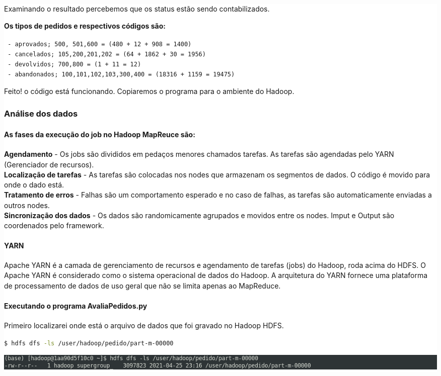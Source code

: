 
Examinando o resultado percebemos que os status estão sendo contabilizados.<p>

<b>Os tipos de pedidos e respectivos códigos são:</b>

     - aprovados; 500, 501,600 = (480 + 12 + 908 = 1400)
     - cancelados; 105,200,201,202 = (64 + 1862 + 30 = 1956)
     - devolvidos; 700,800 = (1 + 11 = 12)
     - abandonados; 100,101,102,103,300,400 = (18316 + 1159 = 19475)



Feito! o código está funcionando. Copiaremos o programa para o ambiente do Hadoop.


### Análise dos dados


#### As fases da execução do job no Hadoop MapReuce são:


<b>Agendamento</b> - Os jobs são divididos em pedaços menores chamados tarefas. As tarefas são agendadas pelo YARN (Gerenciador de recursos).<br>
<b>Localização de tarefas</b> - As tarefas são colocadas nos nodes que armazenam os segmentos de dados. O código é movido para onde o dado está.<br>
<b>Tratamento de erros</b> - Falhas são um comportamento esperado e no caso de falhas, as tarefas são automaticamente enviadas a outros nodes.<br>
<b>Sincronização dos dados</b> - Os dados são randomicamente agrupados e movidos entre os nodes. Imput e Output são coordenados pelo framework.



#### YARN


Apache YARN é a camada de gerenciamento de recursos e agendamento de tarefas (jobs) do Hadoop, roda acima do HDFS. O Apache YARN é considerado 
como o sistema operacional de dados do Hadoop. A arquitetura do YARN fornece uma plataforma de processamento de dados de uso geral que não
se limita apenas ao MapReduce.










#### Executando o programa AvaliaPedidos.py


Primeiro localizarei onde está o arquivo de dados que foi gravado no Hadoop HDFS.


```bash 
$ hdfs dfs -ls /user/hadoop/pedido/part-m-00000
```


![](img/ls2.png)
